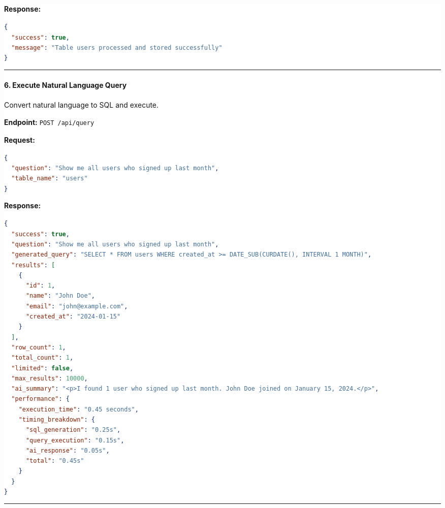 **Response:**
```json
{
  "success": true,
  "message": "Table users processed and stored successfully"
}
```

---

#### 6. Execute Natural Language Query
Convert natural language to SQL and execute.

**Endpoint:** `POST /api/query`

**Request:**
```json
{
  "question": "Show me all users who signed up last month",
  "table_name": "users"
}
```

**Response:**
```json
{
  "success": true,
  "question": "Show me all users who signed up last month",
  "generated_query": "SELECT * FROM users WHERE created_at >= DATE_SUB(CURDATE(), INTERVAL 1 MONTH)",
  "results": [
    {
      "id": 1,
      "name": "John Doe",
      "email": "john@example.com",
      "created_at": "2024-01-15"
    }
  ],
  "row_count": 1,
  "total_count": 1,
  "limited": false,
  "max_results": 10000,
  "ai_summary": "<p>I found 1 user who signed up last month. John Doe joined on January 15, 2024.</p>",
  "performance": {
    "execution_time": "0.45 seconds",
    "timing_breakdown": {
      "sql_generation": "0.25s",
      "query_execution": "0.15s",
      "ai_response": "0.05s",
      "total": "0.45s"
    }
  }
}
```

---